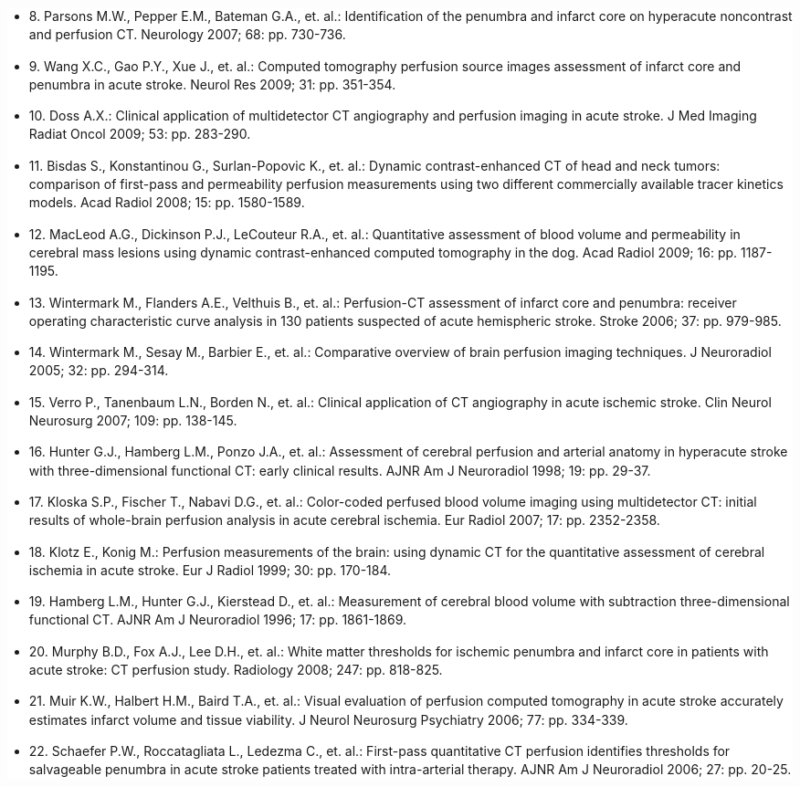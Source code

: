 
- 8\. Parsons M.W., Pepper E.M., Bateman G.A., et. al.: Identification of the penumbra and infarct core on hyperacute noncontrast and perfusion CT. Neurology 2007; 68: pp. 730-736.


- 9\. Wang X.C., Gao P.Y., Xue J., et. al.: Computed tomography perfusion source images assessment of infarct core and penumbra in acute stroke. Neurol Res 2009; 31: pp. 351-354.


- 10\. Doss A.X.: Clinical application of multidetector CT angiography and perfusion imaging in acute stroke. J Med Imaging Radiat Oncol 2009; 53: pp. 283-290.


- 11\. Bisdas S., Konstantinou G., Surlan-Popovic K., et. al.: Dynamic contrast-enhanced CT of head and neck tumors: comparison of first-pass and permeability perfusion measurements using two different commercially available tracer kinetics models. Acad Radiol 2008; 15: pp. 1580-1589.


- 12\. MacLeod A.G., Dickinson P.J., LeCouteur R.A., et. al.: Quantitative assessment of blood volume and permeability in cerebral mass lesions using dynamic contrast-enhanced computed tomography in the dog. Acad Radiol 2009; 16: pp. 1187-1195.


- 13\. Wintermark M., Flanders A.E., Velthuis B., et. al.: Perfusion-CT assessment of infarct core and penumbra: receiver operating characteristic curve analysis in 130 patients suspected of acute hemispheric stroke. Stroke 2006; 37: pp. 979-985.


- 14\. Wintermark M., Sesay M., Barbier E., et. al.: Comparative overview of brain perfusion imaging techniques. J Neuroradiol 2005; 32: pp. 294-314.


- 15\. Verro P., Tanenbaum L.N., Borden N., et. al.: Clinical application of CT angiography in acute ischemic stroke. Clin Neurol Neurosurg 2007; 109: pp. 138-145.


- 16\. Hunter G.J., Hamberg L.M., Ponzo J.A., et. al.: Assessment of cerebral perfusion and arterial anatomy in hyperacute stroke with three-dimensional functional CT: early clinical results. AJNR Am J Neuroradiol 1998; 19: pp. 29-37.


- 17\. Kloska S.P., Fischer T., Nabavi D.G., et. al.: Color-coded perfused blood volume imaging using multidetector CT: initial results of whole-brain perfusion analysis in acute cerebral ischemia. Eur Radiol 2007; 17: pp. 2352-2358.


- 18\. Klotz E., Konig M.: Perfusion measurements of the brain: using dynamic CT for the quantitative assessment of cerebral ischemia in acute stroke. Eur J Radiol 1999; 30: pp. 170-184.


- 19\. Hamberg L.M., Hunter G.J., Kierstead D., et. al.: Measurement of cerebral blood volume with subtraction three-dimensional functional CT. AJNR Am J Neuroradiol 1996; 17: pp. 1861-1869.


- 20\. Murphy B.D., Fox A.J., Lee D.H., et. al.: White matter thresholds for ischemic penumbra and infarct core in patients with acute stroke: CT perfusion study. Radiology 2008; 247: pp. 818-825.


- 21\. Muir K.W., Halbert H.M., Baird T.A., et. al.: Visual evaluation of perfusion computed tomography in acute stroke accurately estimates infarct volume and tissue viability. J Neurol Neurosurg Psychiatry 2006; 77: pp. 334-339.


- 22\. Schaefer P.W., Roccatagliata L., Ledezma C., et. al.: First-pass quantitative CT perfusion identifies thresholds for salvageable penumbra in acute stroke patients treated with intra-arterial therapy. AJNR Am J Neuroradiol 2006; 27: pp. 20-25.
